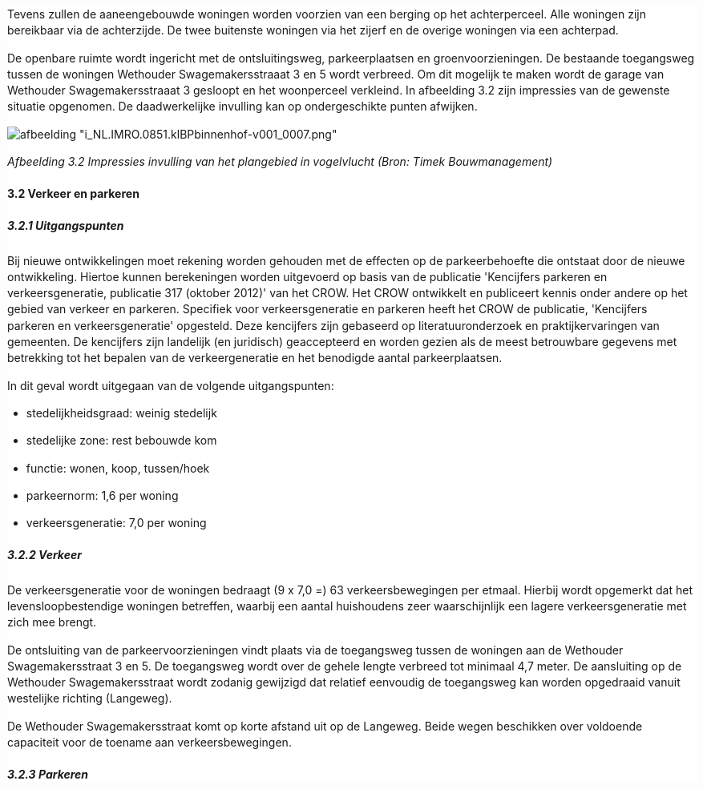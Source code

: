 Tevens zullen de aaneengebouwde woningen worden voorzien van een berging op het achterperceel. Alle woningen zijn bereikbaar via de achterzijde. De twee buitenste woningen via het zijerf en de overige woningen via een achterpad.

De openbare ruimte wordt ingericht met de ontsluitingsweg, parkeerplaatsen en groenvoorzieningen. De bestaande toegangsweg tussen de woningen Wethouder Swagemakersstraaat 3 en 5 wordt verbreed. Om dit mogelijk te maken wordt de garage van Wethouder Swagemakersstraaat 3 gesloopt en het woonperceel verkleind. In afbeelding 3\.2 zijn impressies van de gewenste situatie opgenomen. De daadwerkelijke invulling kan op ondergeschikte punten afwijken.

![afbeelding "i_NL.IMRO.0851.klBPbinnenhof-v001_0007.png"](i_NL.IMRO.0851.klBPbinnenhof-v001_0007.png)

*Afbeelding 3\.2 Impressies invulling van het plangebied in vogelvlucht (Bron: Timek Bouwmanagement)*

#### 3\.2 Verkeer en parkeren

##### 3\.2\.1 Uitgangspunten

Bij nieuwe ontwikkelingen moet rekening worden gehouden met de effecten op de parkeerbehoefte die ontstaat door de nieuwe ontwikkeling. Hiertoe kunnen berekeningen worden uitgevoerd op basis van de publicatie 'Kencijfers parkeren en verkeersgeneratie, publicatie 317 (oktober 2012\)' van het CROW. Het CROW ontwikkelt en publiceert kennis onder andere op het gebied van verkeer en parkeren. Specifiek voor verkeersgeneratie en parkeren heeft het CROW de publicatie, 'Kencijfers parkeren en verkeersgeneratie' opgesteld. Deze kencijfers zijn gebaseerd op literatuuronderzoek en praktijkervaringen van gemeenten. De kencijfers zijn landelijk (en juridisch) geaccepteerd en worden gezien als de meest betrouwbare gegevens met betrekking tot het bepalen van de verkeergeneratie en het benodigde aantal parkeerplaatsen.

In dit geval wordt uitgegaan van de volgende uitgangspunten:

* stedelijkheidsgraad: weinig stedelijk

* stedelijke zone: rest bebouwde kom

* functie: wonen, koop, tussen/hoek

* parkeernorm: 1,6 per woning

* verkeersgeneratie: 7,0 per woning

##### 3\.2\.2 Verkeer

De verkeersgeneratie voor de woningen bedraagt (9 x 7,0 \=) 63 verkeersbewegingen per etmaal. Hierbij wordt opgemerkt dat het levensloopbestendige woningen betreffen, waarbij een aantal huishoudens zeer waarschijnlijk een lagere verkeersgeneratie met zich mee brengt.

De ontsluiting van de parkeervoorzieningen vindt plaats via de toegangsweg tussen de woningen aan de Wethouder Swagemakersstraat 3 en 5\. De toegangsweg wordt over de gehele lengte verbreed tot minimaal 4,7 meter. De aansluiting op de Wethouder Swagemakersstraat wordt zodanig gewijzigd dat relatief eenvoudig de toegangsweg kan worden opgedraaid vanuit westelijke richting (Langeweg).

De Wethouder Swagemakersstraat komt op korte afstand uit op de Langeweg. Beide wegen beschikken over voldoende capaciteit voor de toename aan verkeersbewegingen.

##### 3\.2\.3 Parkeren
